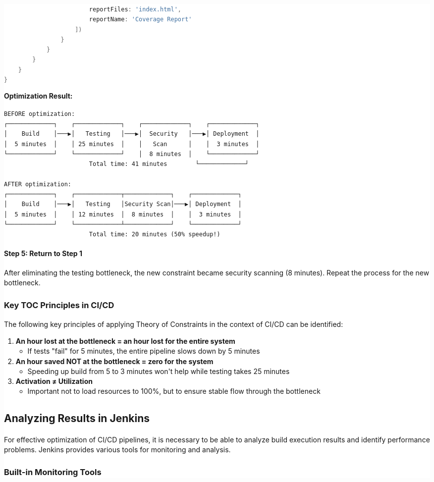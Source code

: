 ```groovy
                        reportFiles: 'index.html',
                        reportName: 'Coverage Report'
                    ])
                }
            }
        }
    }
}
```

**Optimization Result:**

```txt
BEFORE optimization:
┌─────────────┐    ┌─────────────┐    ┌─────────────┐    ┌─────────────┐
│    Build    │───▶│   Testing   │───▶│  Security   │───▶│ Deployment  │
│  5 minutes  │    │ 25 minutes  │    │   Scan      │    │  3 minutes  │
└─────────────┘    └─────────────┘    │  8 minutes  │    └─────────────┘
                        Total time: 41 minutes        └─────────────┘

AFTER optimization:
┌─────────────┐    ┌─────────────┬─────────────┐    ┌─────────────┐
│    Build    │───▶│   Testing   │Security Scan│───▶│ Deployment  │
│  5 minutes  │    │ 12 minutes  │  8 minutes  │    │  3 minutes  │
└─────────────┘    └─────────────┴─────────────┘    └─────────────┘
                        Total time: 20 minutes (50% speedup!)
```

#### Step 5: Return to Step 1

After eliminating the testing bottleneck, the new constraint became security scanning (8 minutes). Repeat the process for the new bottleneck.

### Key TOC Principles in CI/CD

The following key principles of applying Theory of Constraints in the context of CI/CD can be identified:

1. **An hour lost at the bottleneck = an hour lost for the entire system**
   - If tests "fail" for 5 minutes, the entire pipeline slows down by 5 minutes
2. **An hour saved NOT at the bottleneck = zero for the system**
   - Speeding up build from 5 to 3 minutes won't help while testing takes 25 minutes
3. **Activation ≠ Utilization**
   - Important not to load resources to 100%, but to ensure stable flow through the bottleneck

## Analyzing Results in Jenkins

For effective optimization of CI/CD pipelines, it is necessary to be able to analyze build execution results and identify performance problems. Jenkins provides various tools for monitoring and analysis.

### Built-in Monitoring Tools
